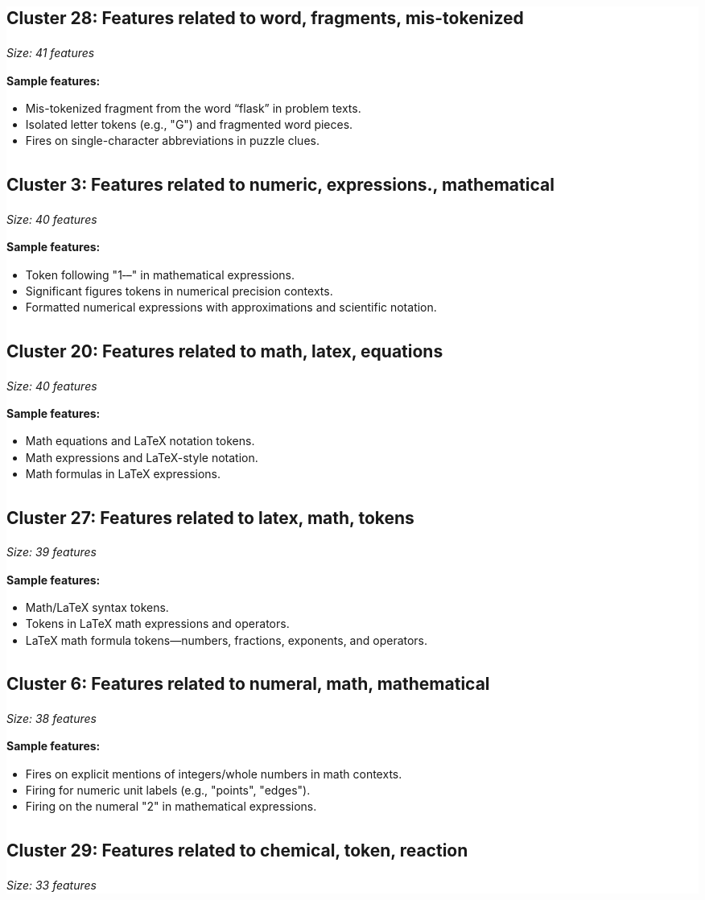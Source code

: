 
## Cluster 28: Features related to word, fragments, mis-tokenized
*Size: 41 features*

**Sample features:**
- Mis-tokenized fragment from the word “flask” in problem texts.
- Isolated letter tokens (e.g., "G") and fragmented word pieces.
- Fires on single-character abbreviations in puzzle clues.


## Cluster 3: Features related to numeric, expressions., mathematical
*Size: 40 features*

**Sample features:**
- Token following "1‐–" in mathematical expressions.
- Significant figures tokens in numerical precision contexts.
- Formatted numerical expressions with approximations and scientific notation.


## Cluster 20: Features related to math, latex, equations
*Size: 40 features*

**Sample features:**
- Math equations and LaTeX notation tokens.
- Math expressions and LaTeX-style notation.
- Math formulas in LaTeX expressions.


## Cluster 27: Features related to latex, math, tokens
*Size: 39 features*

**Sample features:**
- Math/LaTeX syntax tokens.
- Tokens in LaTeX math expressions and operators.
- LaTeX math formula tokens—numbers, fractions, exponents, and operators.


## Cluster 6: Features related to numeral, math, mathematical
*Size: 38 features*

**Sample features:**
- Fires on explicit mentions of integers/whole numbers in math contexts.
- Firing for numeric unit labels (e.g., "points", "edges").
- Firing on the numeral "2" in mathematical expressions.


## Cluster 29: Features related to chemical, token, reaction
*Size: 33 features*
